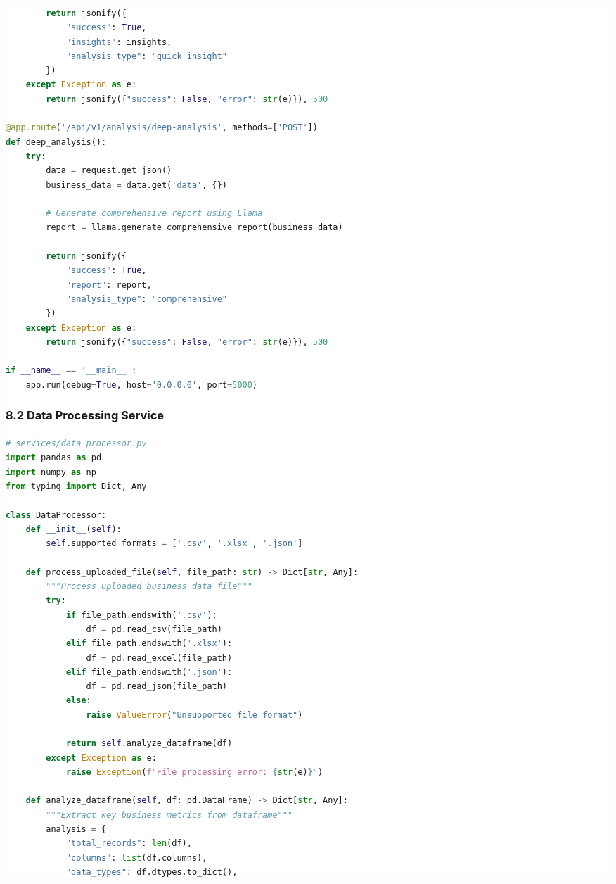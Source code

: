 ```python
        return jsonify({
            "success": True,
            "insights": insights,
            "analysis_type": "quick_insight"
        })
    except Exception as e:
        return jsonify({"success": False, "error": str(e)}), 500

@app.route('/api/v1/analysis/deep-analysis', methods=['POST'])
def deep_analysis():
    try:
        data = request.get_json()
        business_data = data.get('data', {})

        # Generate comprehensive report using Llama
        report = llama.generate_comprehensive_report(business_data)

        return jsonify({
            "success": True,
            "report": report,
            "analysis_type": "comprehensive"
        })
    except Exception as e:
        return jsonify({"success": False, "error": str(e)}), 500

if __name__ == '__main__':
    app.run(debug=True, host='0.0.0.0', port=5000)
```

### 8.2 Data Processing Service

```python
# services/data_processor.py
import pandas as pd
import numpy as np
from typing import Dict, Any

class DataProcessor:
    def __init__(self):
        self.supported_formats = ['.csv', '.xlsx', '.json']

    def process_uploaded_file(self, file_path: str) -> Dict[str, Any]:
        """Process uploaded business data file"""
        try:
            if file_path.endswith('.csv'):
                df = pd.read_csv(file_path)
            elif file_path.endswith('.xlsx'):
                df = pd.read_excel(file_path)
            elif file_path.endswith('.json'):
                df = pd.read_json(file_path)
            else:
                raise ValueError("Unsupported file format")

            return self.analyze_dataframe(df)
        except Exception as e:
            raise Exception(f"File processing error: {str(e)}")

    def analyze_dataframe(self, df: pd.DataFrame) -> Dict[str, Any]:
        """Extract key business metrics from dataframe"""
        analysis = {
            "total_records": len(df),
            "columns": list(df.columns),
            "data_types": df.dtypes.to_dict(),
```